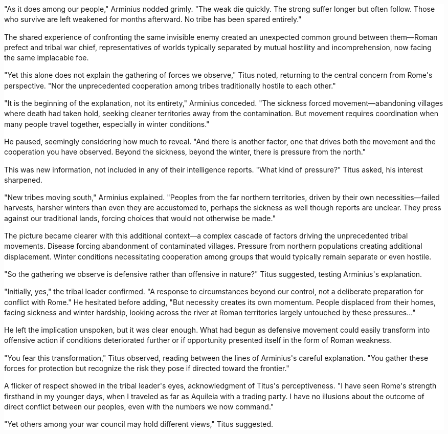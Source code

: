 "As it does among our people," Arminius nodded grimly. "The weak die quickly. The strong suffer longer but often follow. Those who survive are left weakened for months afterward. No tribe has been spared entirely."

The shared experience of confronting the same invisible enemy created an unexpected common ground between them—Roman prefect and tribal war chief, representatives of worlds typically separated by mutual hostility and incomprehension, now facing the same implacable foe.

"Yet this alone does not explain the gathering of forces we observe," Titus noted, returning to the central concern from Rome's perspective. "Nor the unprecedented cooperation among tribes traditionally hostile to each other."

"It is the beginning of the explanation, not its entirety," Arminius conceded. "The sickness forced movement—abandoning villages where death had taken hold, seeking cleaner territories away from the contamination. But movement requires coordination when many people travel together, especially in winter conditions."

He paused, seemingly considering how much to reveal. "And there is another factor, one that drives both the movement and the cooperation you have observed. Beyond the sickness, beyond the winter, there is pressure from the north."

This was new information, not included in any of their intelligence reports. "What kind of pressure?" Titus asked, his interest sharpened.

"New tribes moving south," Arminius explained. "Peoples from the far northern territories, driven by their own necessities—failed harvests, harsher winters than even they are accustomed to, perhaps the sickness as well though reports are unclear. They press against our traditional lands, forcing choices that would not otherwise be made."

The picture became clearer with this additional context—a complex cascade of factors driving the unprecedented tribal movements. Disease forcing abandonment of contaminated villages. Pressure from northern populations creating additional displacement. Winter conditions necessitating cooperation among groups that would typically remain separate or even hostile.

"So the gathering we observe is defensive rather than offensive in nature?" Titus suggested, testing Arminius's explanation.

"Initially, yes," the tribal leader confirmed. "A response to circumstances beyond our control, not a deliberate preparation for conflict with Rome." He hesitated before adding, "But necessity creates its own momentum. People displaced from their homes, facing sickness and winter hardship, looking across the river at Roman territories largely untouched by these pressures..."

He left the implication unspoken, but it was clear enough. What had begun as defensive movement could easily transform into offensive action if conditions deteriorated further or if opportunity presented itself in the form of Roman weakness.

"You fear this transformation," Titus observed, reading between the lines of Arminius's careful explanation. "You gather these forces for protection but recognize the risk they pose if directed toward the frontier."

A flicker of respect showed in the tribal leader's eyes, acknowledgment of Titus's perceptiveness. "I have seen Rome's strength firsthand in my younger days, when I traveled as far as Aquileia with a trading party. I have no illusions about the outcome of direct conflict between our peoples, even with the numbers we now command."

"Yet others among your war council may hold different views," Titus suggested.
